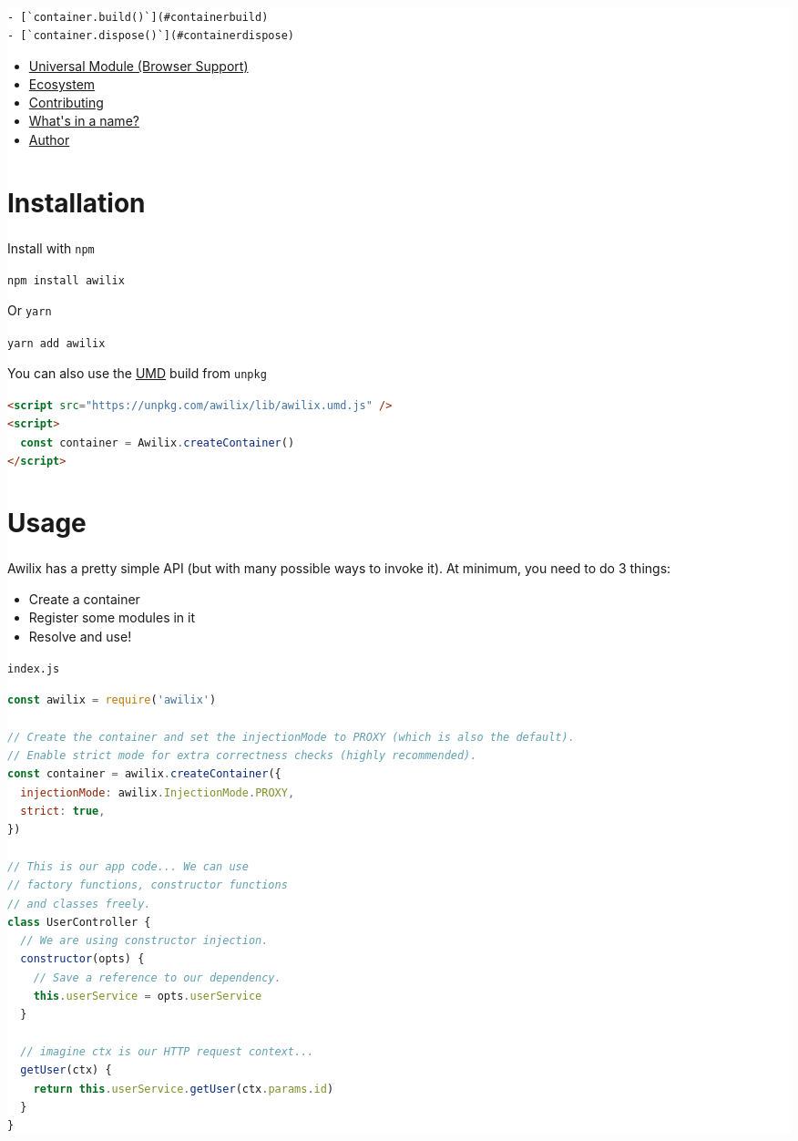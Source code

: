     - [`container.build()`](#containerbuild)
    - [`container.dispose()`](#containerdispose)
- [Universal Module (Browser Support)](#universal-module-browser-support)
- [Ecosystem](#ecosystem)
- [Contributing](#contributing)
- [What's in a name?](#whats-in-a-name)
- [Author](#author)

# Installation

Install with `npm`

```
npm install awilix
```

Or `yarn`

```
yarn add awilix
```

You can also use the [UMD](https://github.com/umdjs/umd) build from `unpkg`

```html
<script src="https://unpkg.com/awilix/lib/awilix.umd.js" />
<script>
  const container = Awilix.createContainer()
</script>
```

# Usage

Awilix has a pretty simple API (but with many possible ways to invoke it). At
minimum, you need to do 3 things:

- Create a container
- Register some modules in it
- Resolve and use!

`index.js`

```javascript
const awilix = require('awilix')

// Create the container and set the injectionMode to PROXY (which is also the default).
// Enable strict mode for extra correctness checks (highly recommended).
const container = awilix.createContainer({
  injectionMode: awilix.InjectionMode.PROXY,
  strict: true,
})

// This is our app code... We can use
// factory functions, constructor functions
// and classes freely.
class UserController {
  // We are using constructor injection.
  constructor(opts) {
    // Save a reference to our dependency.
    this.userService = opts.userService
  }

  // imagine ctx is our HTTP request context...
  getUser(ctx) {
    return this.userService.getUser(ctx.params.id)
  }
}
```